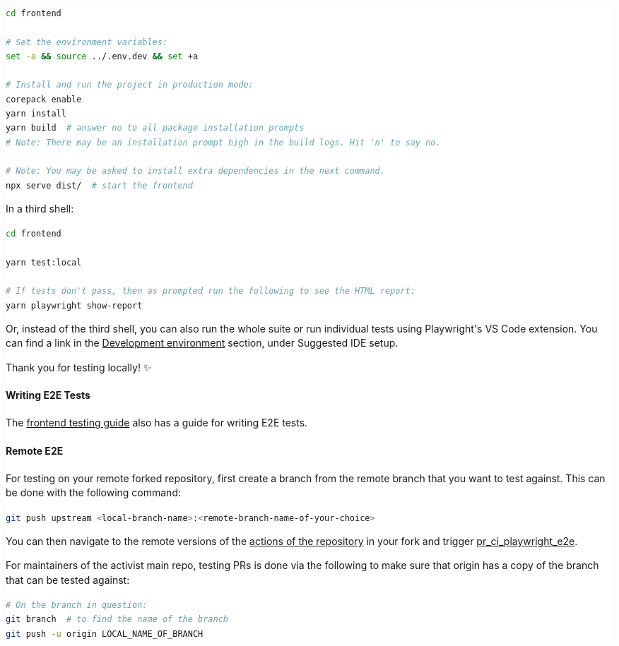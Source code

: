 ```bash
cd frontend

# Set the environment variables:
set -a && source ../.env.dev && set +a

# Install and run the project in production mode:
corepack enable
yarn install
yarn build  # answer no to all package installation prompts
# Note: There may be an installation prompt high in the build logs. Hit 'n' to say no.

# Note: You may be asked to install extra dependencies in the next command.
npx serve dist/  # start the frontend
```

In a third shell:

```bash
cd frontend

yarn test:local

# If tests don't pass, then as prompted run the following to see the HTML report:
yarn playwright show-report
```

Or, instead of the third shell, you can also run the whole suite or run individual tests using Playwright's VS Code extension. You can find a link in the [Development environment](#dev-env-) section, under Suggested IDE setup.

Thank you for testing locally! ✨

#### Writing E2E Tests

The [frontend testing guide](FRONTEND_TESTING.md) also has a guide for writing E2E tests.

#### Remote E2E

For testing on your remote forked repository, first create a branch from the remote branch that you want to test against. This can be done with the following command:

```bash
git push upstream <local-branch-name>:<remote-branch-name-of-your-choice>
```

You can then navigate to the remote versions of the [actions of the repository](https://github.com/activist-org/activist/actions) in your fork and trigger [pr_ci_playwright_e2e](https://github.com/activist-org/activist/actions/workflows/pr_ci_playwright_e2e.yaml).

For maintainers of the activist main repo, testing PRs is done via the following to make sure that origin has a copy of the branch that can be tested against:

```bash
# On the branch in question:
git branch  # to find the name of the branch
git push -u origin LOCAL_NAME_OF_BRANCH
```
